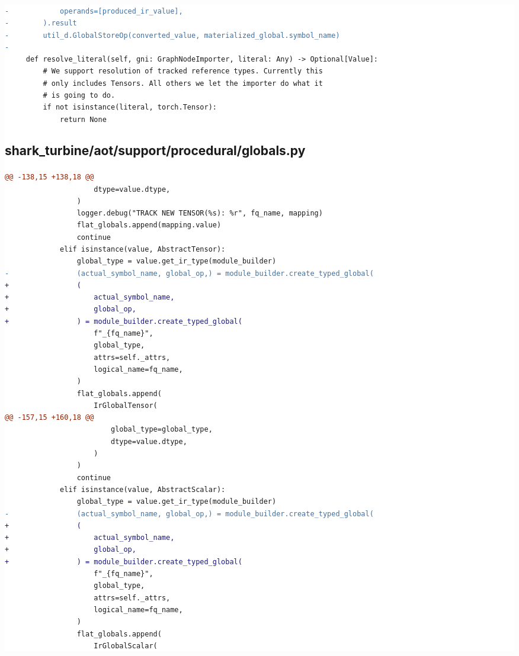 ```diff
-            operands=[produced_ir_value],
-        ).result
-        util_d.GlobalStoreOp(converted_value, materialized_global.symbol_name)
-
     def resolve_literal(self, gni: GraphNodeImporter, literal: Any) -> Optional[Value]:
         # We support resolution of tracked reference types. Currently this
         # only includes Tensors. All others we let the importer do what it
         # is going to do.
         if not isinstance(literal, torch.Tensor):
             return None
```

## shark_turbine/aot/support/procedural/globals.py

```diff
@@ -138,15 +138,18 @@
                     dtype=value.dtype,
                 )
                 logger.debug("TRACK NEW TENSOR(%s): %r", fq_name, mapping)
                 flat_globals.append(mapping.value)
                 continue
             elif isinstance(value, AbstractTensor):
                 global_type = value.get_ir_type(module_builder)
-                (actual_symbol_name, global_op,) = module_builder.create_typed_global(
+                (
+                    actual_symbol_name,
+                    global_op,
+                ) = module_builder.create_typed_global(
                     f"_{fq_name}",
                     global_type,
                     attrs=self._attrs,
                     logical_name=fq_name,
                 )
                 flat_globals.append(
                     IrGlobalTensor(
@@ -157,15 +160,18 @@
                         global_type=global_type,
                         dtype=value.dtype,
                     )
                 )
                 continue
             elif isinstance(value, AbstractScalar):
                 global_type = value.get_ir_type(module_builder)
-                (actual_symbol_name, global_op,) = module_builder.create_typed_global(
+                (
+                    actual_symbol_name,
+                    global_op,
+                ) = module_builder.create_typed_global(
                     f"_{fq_name}",
                     global_type,
                     attrs=self._attrs,
                     logical_name=fq_name,
                 )
                 flat_globals.append(
                     IrGlobalScalar(
```
